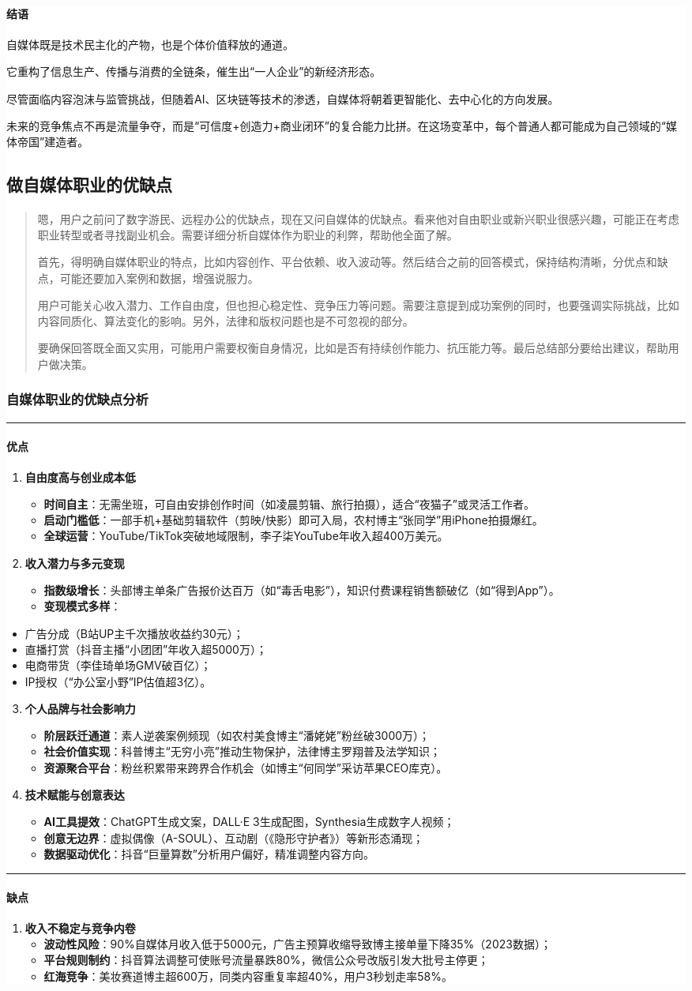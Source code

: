 #### **结语**  

自媒体既是技术民主化的产物，也是个体价值释放的通道。

它重构了信息生产、传播与消费的全链条，催生出“一人企业”的新经济形态。

尽管面临内容泡沫与监管挑战，但随着AI、区块链等技术的渗透，自媒体将朝着更智能化、去中心化的方向发展。

未来的竞争焦点不再是流量争夺，而是“可信度+创造力+商业闭环”的复合能力比拼。在这场变革中，每个普通人都可能成为自己领域的“媒体帝国”建造者。

## 做自媒体职业的优缺点

>嗯，用户之前问了数字游民、远程办公的优缺点，现在又问自媒体的优缺点。看来他对自由职业或新兴职业很感兴趣，可能正在考虑职业转型或者寻找副业机会。需要详细分析自媒体作为职业的利弊，帮助他全面了解。
>
>首先，得明确自媒体职业的特点，比如内容创作、平台依赖、收入波动等。然后结合之前的回答模式，保持结构清晰，分优点和缺点，可能还要加入案例和数据，增强说服力。
>
>用户可能关心收入潜力、工作自由度，但也担心稳定性、竞争压力等问题。需要注意提到成功案例的同时，也要强调实际挑战，比如内容同质化、算法变化的影响。另外，法律和版权问题也是不可忽视的部分。
>
>要确保回答既全面又实用，可能用户需要权衡自身情况，比如是否有持续创作能力、抗压能力等。最后总结部分要给出建议，帮助用户做决策。
>

### 自媒体职业的优缺点分析

---

#### **优点**  
1. **自由度高与创业成本低**  
   - **时间自主**：无需坐班，可自由安排创作时间（如凌晨剪辑、旅行拍摄），适合“夜猫子”或灵活工作者。  
   - **启动门槛低**：一部手机+基础剪辑软件（剪映/快影）即可入局，农村博主“张同学”用iPhone拍摄爆红。  
   - **全球运营**：YouTube/TikTok突破地域限制，李子柒YouTube年收入超400万美元。  

2. **收入潜力与多元变现**  
   - **指数级增长**：头部博主单条广告报价达百万（如“毒舌电影”），知识付费课程销售额破亿（如“得到App”）。  
   - **变现模式多样**：  
- 广告分成（B站UP主千次播放收益约30元）；  
- 直播打赏（抖音主播“小团团”年收入超5000万）；  
- 电商带货（李佳琦单场GMV破百亿）；  
- IP授权（“办公室小野”IP估值超3亿）。  

3. **个人品牌与社会影响力**  
   - **阶层跃迁通道**：素人逆袭案例频现（如农村美食博主“潘姥姥”粉丝破3000万）；  
   - **社会价值实现**：科普博主“无穷小亮”推动生物保护，法律博主罗翔普及法学知识；  
   - **资源聚合平台**：粉丝积累带来跨界合作机会（如博主“何同学”采访苹果CEO库克）。  

4. **技术赋能与创意表达**  
   - **AI工具提效**：ChatGPT生成文案，DALL·E 3生成配图，Synthesia生成数字人视频；  
   - **创意无边界**：虚拟偶像（A-SOUL）、互动剧（《隐形守护者》）等新形态涌现；  
   - **数据驱动优化**：抖音“巨量算数”分析用户偏好，精准调整内容方向。  

---

#### **缺点**  
1. **收入不稳定与竞争内卷**  
   - **波动性风险**：90%自媒体月收入低于5000元，广告主预算收缩导致博主接单量下降35%（2023数据）；  
   - **平台规则制约**：抖音算法调整可使账号流量暴跌80%，微信公众号改版引发大批号主停更；  
   - **红海竞争**：美妆赛道博主超600万，同类内容重复率超40%，用户3秒划走率58%。  
